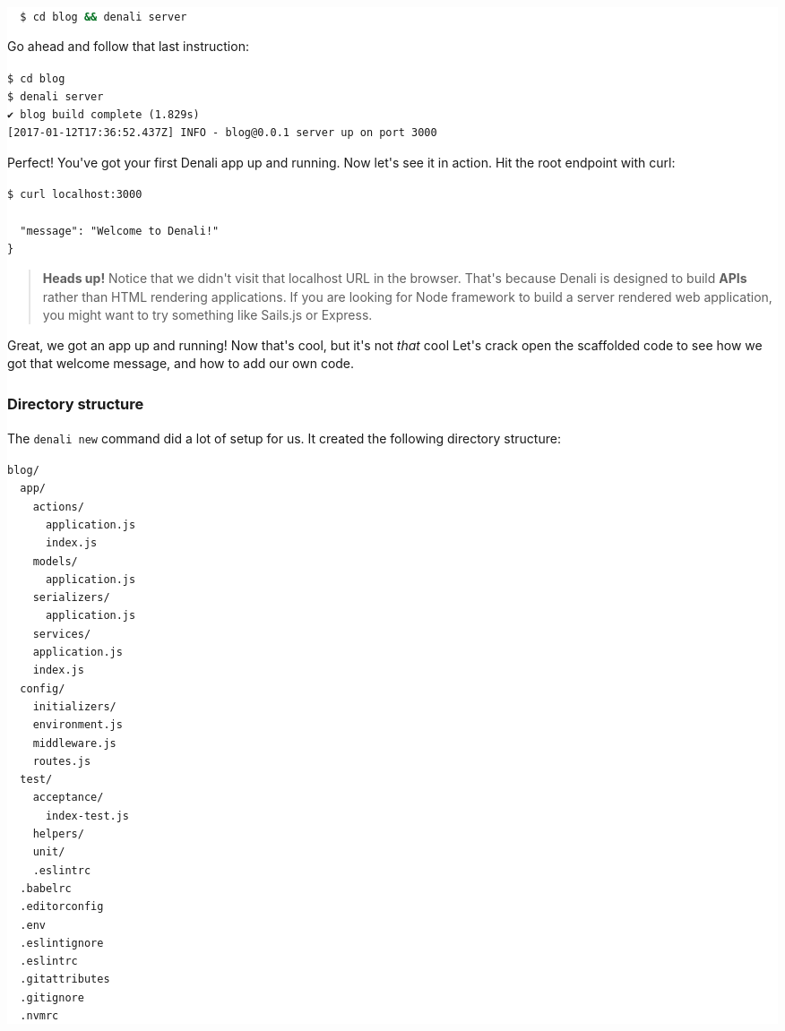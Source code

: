 ```sh
  $ cd blog && denali server

```

Go ahead and follow that last instruction:

```txt
$ cd blog
$ denali server
✔ blog build complete (1.829s)
[2017-01-12T17:36:52.437Z] INFO - blog@0.0.1 server up on port 3000
```

Perfect! You've got your first Denali app up and running. Now let's see it in action. Hit the root endpoint with curl:

```txt
$ curl localhost:3000

  "message": "Welcome to Denali!"
}
```

> **Heads up!** Notice that we didn't visit that localhost URL in the browser. That's because Denali is designed to build **APIs** rather than HTML rendering applications. If you are looking for Node framework to build a server rendered web application, you might want to try something like Sails.js or Express.

Great, we got an app up and running! Now that's cool, but it's not _that_ cool Let's crack open the scaffolded code to see how we got that welcome message, and how to add our own code.


### Directory structure

The `denali new` command did a lot of setup for us. It created the following directory structure:

```txt
blog/
  app/
    actions/
      application.js
      index.js
    models/
      application.js
    serializers/
      application.js
    services/
    application.js
    index.js
  config/
    initializers/
    environment.js
    middleware.js
    routes.js
  test/
    acceptance/
      index-test.js
    helpers/
    unit/
    .eslintrc
  .babelrc
  .editorconfig
  .env
  .eslintignore
  .eslintrc
  .gitattributes
  .gitignore
  .nvmrc
```